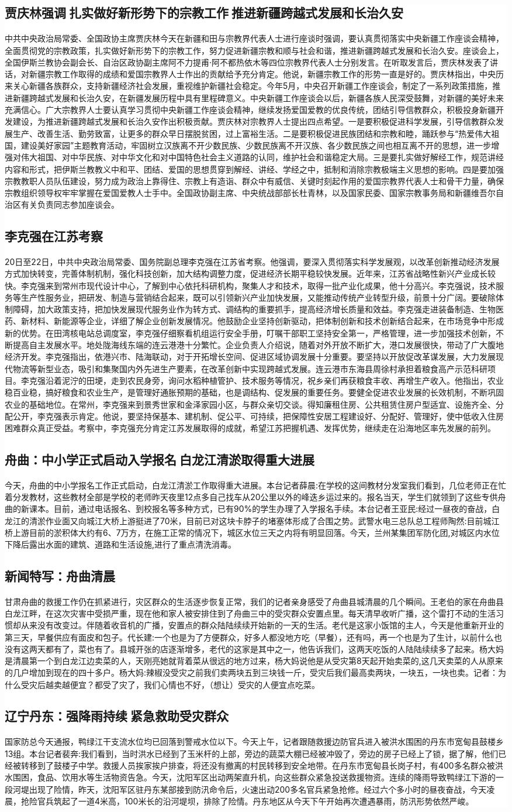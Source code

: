 
## 贾庆林强调 扎实做好新形势下的宗教工作 推进新疆跨越式发展和长治久安


中共中央政治局常委、全国政协主席贾庆林今天在新疆和田与宗教界代表人士进行座谈时强调，要认真贯彻落实中央新疆工作座谈会精神，全面贯彻党的宗教政策，扎实做好新形势下的宗教工作，努力促进新疆宗教和顺与社会和谐，推进新疆跨越式发展和长治久安。座谈会上，全国伊斯兰教协会副会长、自治区政协副主席阿不力提甫·阿不都热依木等四位宗教界代表人士分别发言。在听取发言后，贾庆林发表了讲话，对新疆宗教工作取得的成绩和爱国宗教界人士作出的贡献给予充分肯定。他说，新疆宗教工作的形势一直是好的。贾庆林指出，中央历来关心新疆各族群众，支持新疆经济社会发展，重视维护新疆社会稳定。今年5月，中央召开新疆工作座谈会，制定了一系列政策措施，推进新疆跨越式发展和长治久安，在新疆发展历程中具有里程碑意义。中央新疆工作座谈会以后，新疆各族人民深受鼓舞，对新疆的美好未来充满信心。广大宗教界人士要认真学习贯彻中央新疆工作座谈会精神，继续发扬爱国爱教的优良传统，团结引导信教群众，积极投身新疆开发建设，为推进新疆跨越式发展和长治久安作出积极贡献。贾庆林对宗教界人士提出四点希望。一是要积极促进科学发展，引导信教群众发展生产、改善生活、勤劳致富，让更多的群众早日摆脱贫困，过上富裕生活。二是要积极促进民族团结和宗教和睦，踊跃参与“热爱伟大祖国，建设美好家园”主题教育活动，牢固树立汉族离不开少数民族、少数民族离不开汉族、各少数民族之间也相互离不开的思想，进一步增强对伟大祖国、对中华民族、对中华文化和对中国特色社会主义道路的认同，维护社会和谐稳定大局。三是要扎实做好解经工作，规范讲经内容和形式，把伊斯兰教教义中和平、团结、爱国的思想贯穿到解经、讲经、学经之中，抵制和消除宗教极端主义思想的影响。四是要加强宗教教职人员队伍建设，努力成为政治上靠得住、宗教上有造诣、群众中有威信、关键时刻起作用的爱国宗教界代表人士和骨干力量，确保宗教组织领导权牢牢掌握在爱国爱教人士手中。全国政协副主席、中央统战部部长杜青林，以及国家民委、国家宗教事务局和新疆维吾尔自治区有关负责同志参加座谈会。


## 李克强在江苏考察


20日至22日，中共中央政治局常委、国务院副总理李克强在江苏省考察。他强调，要深入贯彻落实科学发展观，以改革创新推动经济发展方式加快转变，完善体制机制，强化科技创新，加大结构调整力度，促进经济长期平稳较快发展。近年来，江苏省战略性新兴产业成长较快。李克强来到常州市现代设计中心，了解到中心依托科研机构，聚集人才和技术，取得一批产业化成果，他十分高兴。李克强说，技术服务等生产性服务业，把研发、制造与营销结合起来，既可以引领新兴产业加快发展，又能推动传统产业转型升级，前景十分广阔。要破除体制障碍，加大政策支持，把加快发展现代服务业作为转方式、调结构的重要抓手，提高经济增长质量和效益。李克强走进装备制造、生物医药、新材料、新能源等企业，详细了解企业创新发展情况。他鼓励企业坚持创新驱动，把体制创新和技术创新结合起来，在市场竞争中形成新的优势。在田湾核电站总调度室，李克强仔细察看机组运行安全手册，叮嘱干部职工坚持安全第一，严格管理，进一步加强技术创新，不断提高自主发展水平。地处陇海线东端的连云港港十分繁忙。企业负责人介绍说，随着对外开放不断扩大，港口发展很快，带动了广大腹地经济开发。李克强指出，依港兴市、陆海联动，对于开拓增长空间、促进区域协调发展十分重要。要坚持以开放促改革谋发展，大力发展现代物流等新型业态，吸引和集聚国内外先进生产要素，在改革创新中实现跨越式发展。连云港市东海县周徐村承担着粮食高产示范科研项目。李克强沿着泥泞的田埂，走到农民身旁，询问水稻种植管护、技术服务等情况，祝乡亲们再获粮食丰收、再增生产收入。他指出，农业稳百业稳，搞好粮食和农业生产，是管理好通胀预期的基础，也是调结构、促发展的重要任务。要健全促进农业发展的长效机制，不断巩固农业的基础地位。在常州，李克强来到景秀世家和金泽家园小区，与群众亲切交谈。得知廉租住房、公共租赁住房户型适宜、设施齐全、分配公开，李克强表示肯定。他说，要坚持保基本、建机制、促公平、可持续，把保障性安居工程建设好、分配好、管理好，使中低收入住房困难群众真正受益。考察中，李克强充分肯定江苏发展取得的成就，希望江苏把握机遇、发挥优势，继续走在沿海地区率先发展的前列。


## 舟曲：中小学正式启动入学报名 白龙江清淤取得重大进展


今天，舟曲的中小学报名工作正式启动，白龙江清淤工作取得重大进展。本台记者薛晨:在学校的这间教材分发室我们看到，几位老师正在忙着分发教材，这些教材全部是学校的老师昨天夜里12点多自己找车从20公里以外的峰迭乡运过来的。报名当天，学生们就领到了这些专供舟曲的新课本。目前，通过电话报名、到校报名等多种方式，已有90%的学生办理了入学报名手续。本台记者王亚民:经过一昼夜的奋战，白龙江的清淤作业面又向城江大桥上游挺进了70米，目前已对这块卡脖子的堵塞体形成了合围之势。武警水电三总队总工程师陶然:目前城江桥上游目前的淤积体大约有6、7万方，在施工正常的情况下，城区水位三天之内将有明显回落。今天，兰州某集团军防化团,对城区内水位下降后露出水面的建筑、道路和生活设施,进行了重点清洗消毒。


## 新闻特写：舟曲清晨


甘肃舟曲的救援工作仍在抓紧进行，灾区群众的生活逐步恢复正常，我们的记者亲身感受了舟曲县城清晨的几个瞬间。王老伯的家在舟曲县白龙江畔，在这次灾害中受损严重，现在他和家人被安排住到了舟曲三中的受灾群众安置点里。每天清早收听广播，这个雷打不动的生活习惯却从来没有改变过。伴随着收音机的广播，安置点的群众陆陆续续开始新的一天的生活。老代是这家小饭馆的主人，今天是他重新开业的第三天，早餐供应有面皮和包子。代长建:一个也是为了方便群众，好多人都没地方吃（早餐），还有吗，再一个也是为了生计，以前什么也没有这两天都有了，菜也有了。县城开张的店逐渐增多，老代的这家是其中之一，他告诉我们，这两天吃饭的人陆陆续续多了起来。杨大妈是清晨第一个到白龙江边卖菜的人，天刚亮她就背着菜从很远的地方过来，杨大妈说他是从受灾第8天起开始卖菜的,这几天卖菜的人从原来的几户增加到现在的四十多户。杨大妈:辣椒没受灾之前我们卖两块五到三块钱一斤，受灾后我们最高卖两块，一块五，一块也卖。记者：为什么受灾后越卖越便宜？都受了灾了，我们心情也不好，（想让）受灾的人便宜点吃菜。


## 辽宁丹东：强降雨持续 紧急救助受灾群众


国家防总今天通报，鸭绿江干支流水位均已回落到警戒水位以下。今天上午，记者跟随救援边防官兵进入被洪水围困的丹东市宽甸县鼓楼乡13组。本台记者裴奔:我们看到，当时洪水已经到了玉米杆的上部，旁边的蔬菜大棚已经被冲毁了，旁边的房子已经上了锁，据了解，他们已经被转移到了鼓楼子中学。救援人员挨家挨户排查，将还没有撤离的村民转移到安全地带。在丹东市宽甸县长岗子村，有400多名群众被洪水围困，食品、饮用水等生活物资告急。今天，沈阳军区出动两架直升机，向这些群众紧急投送救援物资。连续的降雨导致鸭绿江下游的一段河堤出现了险情，昨天，沈阳军区驻丹东某部接到防汛命令后，火速出动200多名官兵紧急抢修。经过六个多小时的昼夜奋战，今天凌晨，抢险官兵筑起了一道4米高，100米长的沿河堤坝，排除了险情。丹东地区从今天下午开始再次遭遇暴雨，防汛形势依然严峻。
